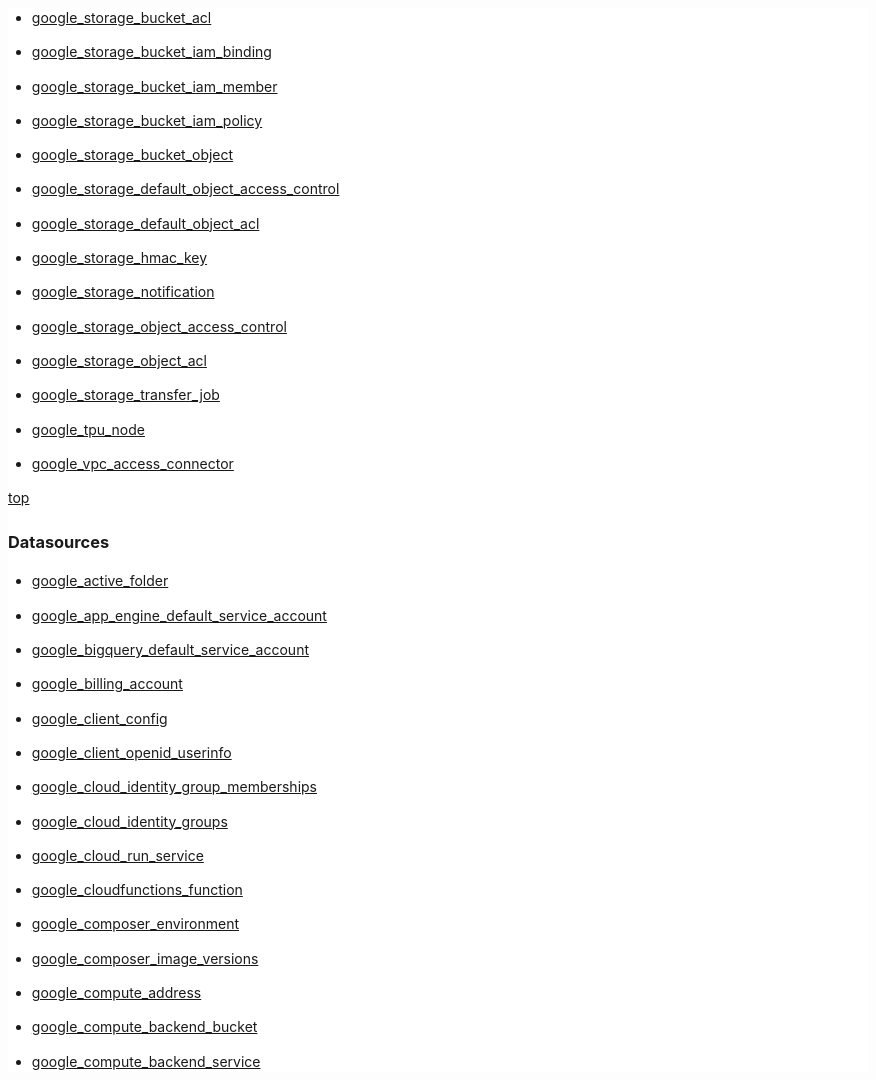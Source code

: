- [google_storage_bucket_acl](./r/google_storage_bucket_acl.md)

- [google_storage_bucket_iam_binding](./r/google_storage_bucket_iam_binding.md)

- [google_storage_bucket_iam_member](./r/google_storage_bucket_iam_member.md)

- [google_storage_bucket_iam_policy](./r/google_storage_bucket_iam_policy.md)

- [google_storage_bucket_object](./r/google_storage_bucket_object.md)

- [google_storage_default_object_access_control](./r/google_storage_default_object_access_control.md)

- [google_storage_default_object_acl](./r/google_storage_default_object_acl.md)

- [google_storage_hmac_key](./r/google_storage_hmac_key.md)

- [google_storage_notification](./r/google_storage_notification.md)

- [google_storage_object_access_control](./r/google_storage_object_access_control.md)

- [google_storage_object_acl](./r/google_storage_object_acl.md)

- [google_storage_transfer_job](./r/google_storage_transfer_job.md)

- [google_tpu_node](./r/google_tpu_node.md)

- [google_vpc_access_connector](./r/google_vpc_access_connector.md)


[top](#index)

### Datasources


- [google_active_folder](./d/google_active_folder.md)

- [google_app_engine_default_service_account](./d/google_app_engine_default_service_account.md)

- [google_bigquery_default_service_account](./d/google_bigquery_default_service_account.md)

- [google_billing_account](./d/google_billing_account.md)

- [google_client_config](./d/google_client_config.md)

- [google_client_openid_userinfo](./d/google_client_openid_userinfo.md)

- [google_cloud_identity_group_memberships](./d/google_cloud_identity_group_memberships.md)

- [google_cloud_identity_groups](./d/google_cloud_identity_groups.md)

- [google_cloud_run_service](./d/google_cloud_run_service.md)

- [google_cloudfunctions_function](./d/google_cloudfunctions_function.md)

- [google_composer_environment](./d/google_composer_environment.md)

- [google_composer_image_versions](./d/google_composer_image_versions.md)

- [google_compute_address](./d/google_compute_address.md)

- [google_compute_backend_bucket](./d/google_compute_backend_bucket.md)

- [google_compute_backend_service](./d/google_compute_backend_service.md)
